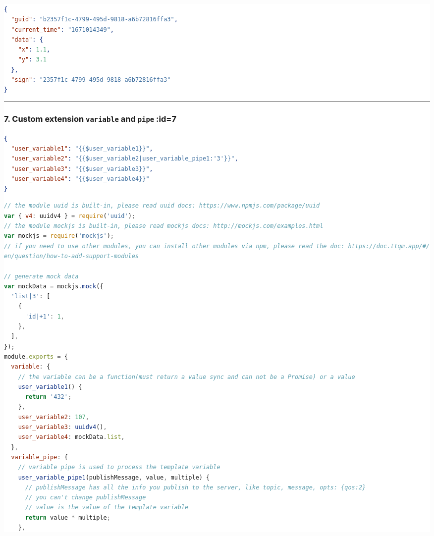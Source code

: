 

```json
{
  "guid": "b2357f1c-4799-495d-9818-a6b72816ffa3",
  "current_time": "1671014349",
  "data": {
    "x": 1.1,
    "y": 3.1
  },
  "sign": "2357f1c-4799-495d-9818-a6b72816ffa3"
}
```



---

### 7. Custom extension `variable` and `pipe` :id=7





```json
{
  "user_variable1": "{{$user_variable1}}",
  "user_variable2": "{{$user_variable2|user_variable_pipe1:'3'}}",
  "user_variable3": "{{$user_variable3}}",
  "user_variable4": "{{$user_variable4}}"
}
```



```javascript
// the module uuid is built-in, please read uuid docs: https://www.npmjs.com/package/uuid
var { v4: uuidv4 } = require('uuid');
// the module mockjs is built-in, please read mockjs docs: http://mockjs.com/examples.html
var mockjs = require('mockjs');
// if you need to use other modules, you can install other modules via npm, please read the doc: https://doc.ttqm.app/#/en/question/how-to-add-support-modules

// generate mock data
var mockData = mockjs.mock({
  'list|3': [
    {
      'id|+1': 1,
    },
  ],
});
module.exports = {
  variable: {
    // the variable can be a function(must return a value sync and can not be a Promise) or a value
    user_variable1() {
      return '432';
    },
    user_variable2: 107,
    user_variable3: uuidv4(),
    user_variable4: mockData.list,
  },
  variable_pipe: {
    // variable pipe is used to process the template variable
    user_variable_pipe1(publishMessage, value, multiple) {
      // publishMessage has all the info you publish to the server, like topic, message, opts: {qos:2}
      // you can't change publishMessage
      // value is the value of the template variable
      return value * multiple;
    },
```